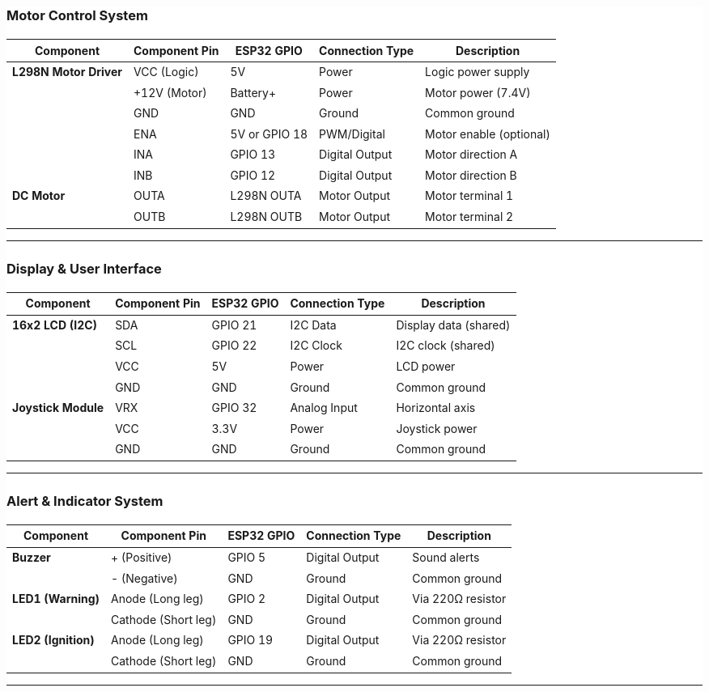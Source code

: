 ### Motor Control System

| Component | Component Pin | ESP32 GPIO | Connection Type | Description |
|-----------|---------------|-------------|-----------------|-------------|
| **L298N Motor Driver** | VCC (Logic) | 5V | Power | Logic power supply |
| | +12V (Motor) | Battery+ | Power | Motor power (7.4V) |
| | GND | GND | Ground | Common ground |
| | ENA | 5V or GPIO 18 | PWM/Digital | Motor enable (optional) |
| | INA | GPIO 13 | Digital Output | Motor direction A |
| | INB | GPIO 12 | Digital Output | Motor direction B |
| **DC Motor** | OUTA | L298N OUTA | Motor Output | Motor terminal 1 |
| | OUTB | L298N OUTB | Motor Output | Motor terminal 2 |

---

### Display & User Interface

| Component | Component Pin | ESP32 GPIO | Connection Type | Description |
|-----------|---------------|-------------|-----------------|-------------|
| **16x2 LCD (I2C)** | SDA | GPIO 21 | I2C Data | Display data (shared) |
| | SCL | GPIO 22 | I2C Clock | I2C clock (shared) |
| | VCC | 5V | Power | LCD power |
| | GND | GND | Ground | Common ground |
| **Joystick Module** | VRX | GPIO 32 | Analog Input | Horizontal axis |
| | VCC | 3.3V | Power | Joystick power |
| | GND | GND | Ground | Common ground |

---

### Alert & Indicator System

| Component | Component Pin | ESP32 GPIO | Connection Type | Description |
|-----------|---------------|-------------|-----------------|-------------|
| **Buzzer** | + (Positive) | GPIO 5 | Digital Output | Sound alerts |
| | - (Negative) | GND | Ground | Common ground |
| **LED1 (Warning)** | Anode (Long leg) | GPIO 2 | Digital Output | Via 220Ω resistor |
| | Cathode (Short leg) | GND | Ground | Common ground |
| **LED2 (Ignition)** | Anode (Long leg) | GPIO 19 | Digital Output | Via 220Ω resistor |
| | Cathode (Short leg) | GND | Ground | Common ground |

---